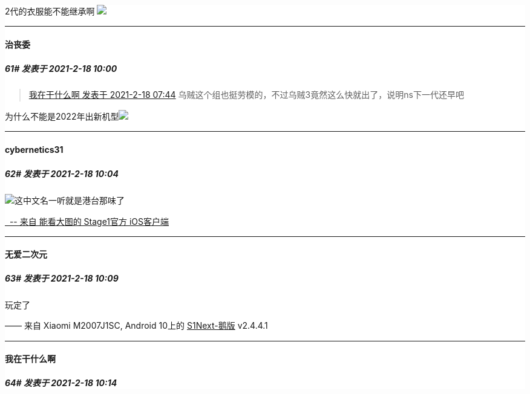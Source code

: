 
2代的衣服能不能继承啊 <img src="https://static.saraba1st.com/image/smiley/face2017/001.png" referrerpolicy="no-referrer">







*****

####  治丧委  
##### 61#       发表于 2021-2-18 10:00



<blockquote><a href="httphttps://bbs.saraba1st.com/2b/forum.php?mod=redirect&amp;goto=findpost&amp;pid=50361449&amp;ptid=1988290" target="_blank">我在干什么啊 发表于 2021-2-18 07:44</a>
 乌贼这个组也挺劳模的，不过乌贼3竟然这么快就出了，说明ns下一代还早吧</blockquote>
为什么不能是2022年出新机型<img src="https://static.saraba1st.com/image/smiley/face2017/067.png" referrerpolicy="no-referrer">







*****

####  cybernetics31  
##### 62#       发表于 2021-2-18 10:04



<img src="https://static.saraba1st.com/image/smiley/face2017/067.png" referrerpolicy="no-referrer">这中文名一听就是港台那味了

[  -- 来自 能看大图的 Stage1官方 iOS客户端](https://itunes.apple.com/fi/app/saraba1st/id1221237470?mt=8)







*****

####  无爱二次元  
##### 63#       发表于 2021-2-18 10:09




玩定了

—— 来自 Xiaomi M2007J1SC, Android 10上的 [S1Next-鹅版](https://github.com/ykrank/S1-Next/releases) v2.4.4.1







*****

####  我在干什么啊  
##### 64#       发表于 2021-2-18 10:14
